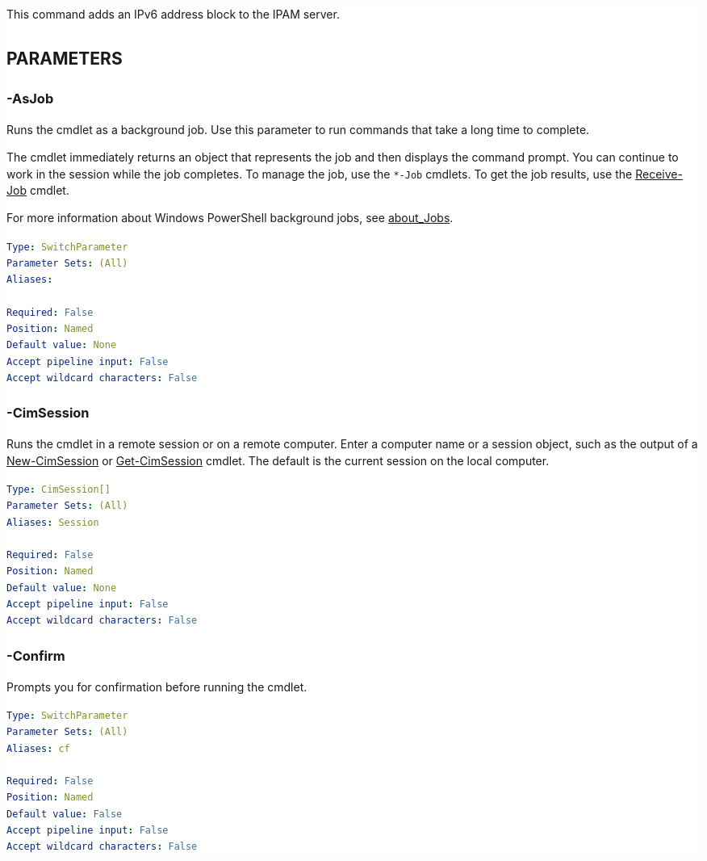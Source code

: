 This command adds an IPv6 address block to the IPAM server.

## PARAMETERS

### -AsJob
Runs the cmdlet as a background job. Use this parameter to run commands that take a long time to complete. 

The cmdlet immediately returns an object that represents the job and then displays the command prompt. 
You can continue to work in the session while the job completes. 
To manage the job, use the `*-Job` cmdlets. 
To get the job results, use the [Receive-Job](http://go.microsoft.com/fwlink/?LinkID=113372) cmdlet. 

For more information about Windows PowerShell background jobs, see [about_Jobs](http://go.microsoft.com/fwlink/?LinkID=113251).

```yaml
Type: SwitchParameter
Parameter Sets: (All)
Aliases: 

Required: False
Position: Named
Default value: None
Accept pipeline input: False
Accept wildcard characters: False
```

### -CimSession
Runs the cmdlet in a remote session or on a remote computer.
Enter a computer name or a session object, such as the output of a [New-CimSession](http://go.microsoft.com/fwlink/p/?LinkId=227967) or [Get-CimSession](http://go.microsoft.com/fwlink/p/?LinkId=227966) cmdlet.
The default is the current session on the local computer.

```yaml
Type: CimSession[]
Parameter Sets: (All)
Aliases: Session

Required: False
Position: Named
Default value: None
Accept pipeline input: False
Accept wildcard characters: False
```

### -Confirm
Prompts you for confirmation before running the cmdlet.

```yaml
Type: SwitchParameter
Parameter Sets: (All)
Aliases: cf

Required: False
Position: Named
Default value: False
Accept pipeline input: False
Accept wildcard characters: False
```

